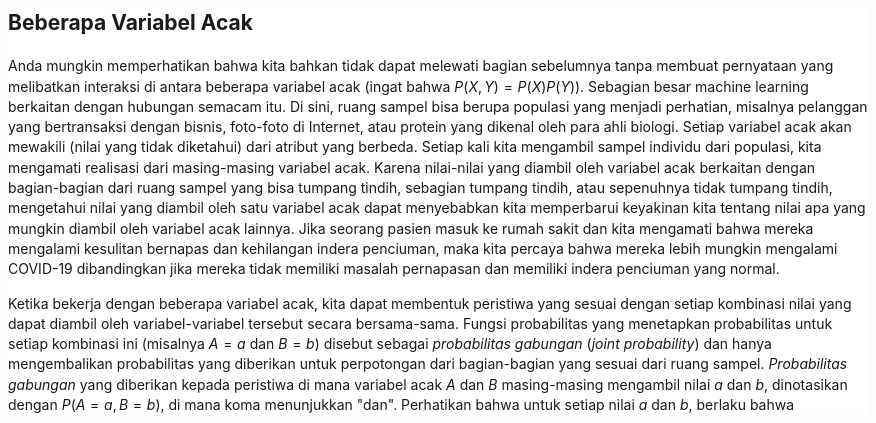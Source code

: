 
## Beberapa Variabel Acak

Anda mungkin memperhatikan bahwa kita bahkan tidak dapat
melewati bagian sebelumnya tanpa
membuat pernyataan yang melibatkan interaksi
di antara beberapa variabel acak
(ingat bahwa $P(X,Y) = P(X) P(Y)$).
Sebagian besar machine learning
berkaitan dengan hubungan semacam itu.
Di sini, ruang sampel bisa berupa
populasi yang menjadi perhatian,
misalnya pelanggan yang bertransaksi dengan bisnis,
foto-foto di Internet,
atau protein yang dikenal oleh para ahli biologi.
Setiap variabel acak akan mewakili
(nilai yang tidak diketahui) dari atribut yang berbeda.
Setiap kali kita mengambil sampel individu dari populasi,
kita mengamati realisasi dari masing-masing variabel acak.
Karena nilai-nilai yang diambil oleh variabel acak
berkaitan dengan bagian-bagian dari ruang sampel
yang bisa tumpang tindih, sebagian tumpang tindih,
atau sepenuhnya tidak tumpang tindih,
mengetahui nilai yang diambil oleh satu variabel acak
dapat menyebabkan kita memperbarui keyakinan kita
tentang nilai apa yang mungkin diambil oleh variabel acak lainnya.
Jika seorang pasien masuk ke rumah sakit
dan kita mengamati bahwa mereka
mengalami kesulitan bernapas
dan kehilangan indera penciuman,
maka kita percaya bahwa mereka lebih mungkin
mengalami COVID-19 dibandingkan jika
mereka tidak memiliki masalah pernapasan
dan memiliki indera penciuman yang normal.

Ketika bekerja dengan beberapa variabel acak,
kita dapat membentuk peristiwa yang sesuai
dengan setiap kombinasi nilai
yang dapat diambil oleh variabel-variabel tersebut secara bersama-sama.
Fungsi probabilitas yang menetapkan
probabilitas untuk setiap kombinasi ini
(misalnya $A=a$ dan $B=b$)
disebut sebagai *probabilitas gabungan* (*joint probability*)
dan hanya mengembalikan probabilitas yang diberikan
untuk perpotongan dari bagian-bagian yang sesuai
dari ruang sampel.
*Probabilitas gabungan* yang diberikan kepada peristiwa
di mana variabel acak $A$ dan $B$
masing-masing mengambil nilai $a$ dan $b$,
dinotasikan dengan $P(A = a, B = b)$,
di mana koma menunjukkan "dan".
Perhatikan bahwa untuk setiap nilai $a$ dan $b$,
berlaku bahwa
